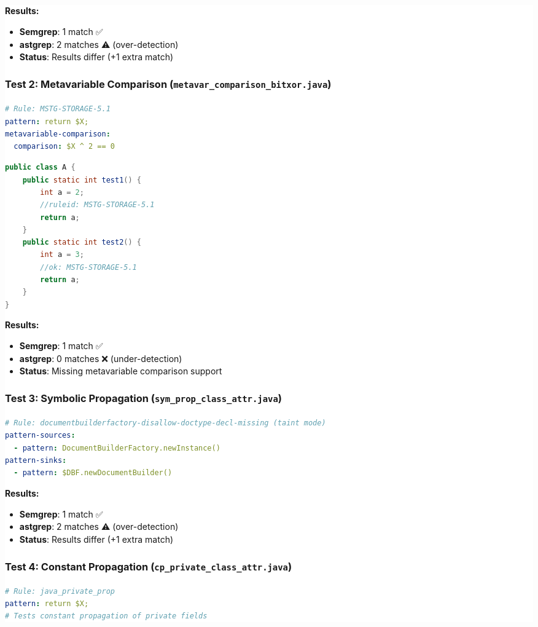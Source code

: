 **Results:**
- **Semgrep**: 1 match ✅
- **astgrep**: 2 matches ⚠️ (over-detection)
- **Status**: Results differ (+1 extra match)

### Test 2: Metavariable Comparison (`metavar_comparison_bitxor.java`)
```yaml
# Rule: MSTG-STORAGE-5.1
pattern: return $X;
metavariable-comparison:
  comparison: $X ^ 2 == 0
```

```java
public class A {
    public static int test1() {
        int a = 2;
        //ruleid: MSTG-STORAGE-5.1
        return a;
    }
    public static int test2() {
        int a = 3;
        //ok: MSTG-STORAGE-5.1
        return a;
    }
}
```

**Results:**
- **Semgrep**: 1 match ✅
- **astgrep**: 0 matches ❌ (under-detection)
- **Status**: Missing metavariable comparison support

### Test 3: Symbolic Propagation (`sym_prop_class_attr.java`)
```yaml
# Rule: documentbuilderfactory-disallow-doctype-decl-missing (taint mode)
pattern-sources:
  - pattern: DocumentBuilderFactory.newInstance()
pattern-sinks:
  - pattern: $DBF.newDocumentBuilder()
```

**Results:**
- **Semgrep**: 1 match ✅
- **astgrep**: 2 matches ⚠️ (over-detection)
- **Status**: Results differ (+1 extra match)

### Test 4: Constant Propagation (`cp_private_class_attr.java`)
```yaml
# Rule: java_private_prop
pattern: return $X;
# Tests constant propagation of private fields
```

